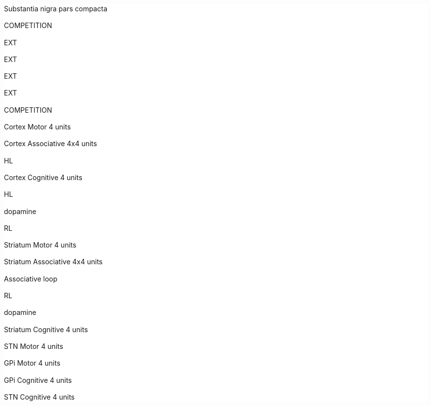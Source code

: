 Substantia
nigra pars 
compacta

COMPETITION

EXT

EXT

EXT

EXT

COMPETITION

Cortex
Motor 4 units

Cortex
Associative
4x4 units

HL

Cortex
Cognitive 4 units

HL

dopamine

RL

Striatum
Motor 4 units

Striatum
Associative
4x4 units

Associative loop

RL

dopamine

Striatum
Cognitive 4 units

STN
Motor 4 units

GPi
Motor 4 units

GPi
Cognitive 4 units

STN
Cognitive 4 units
